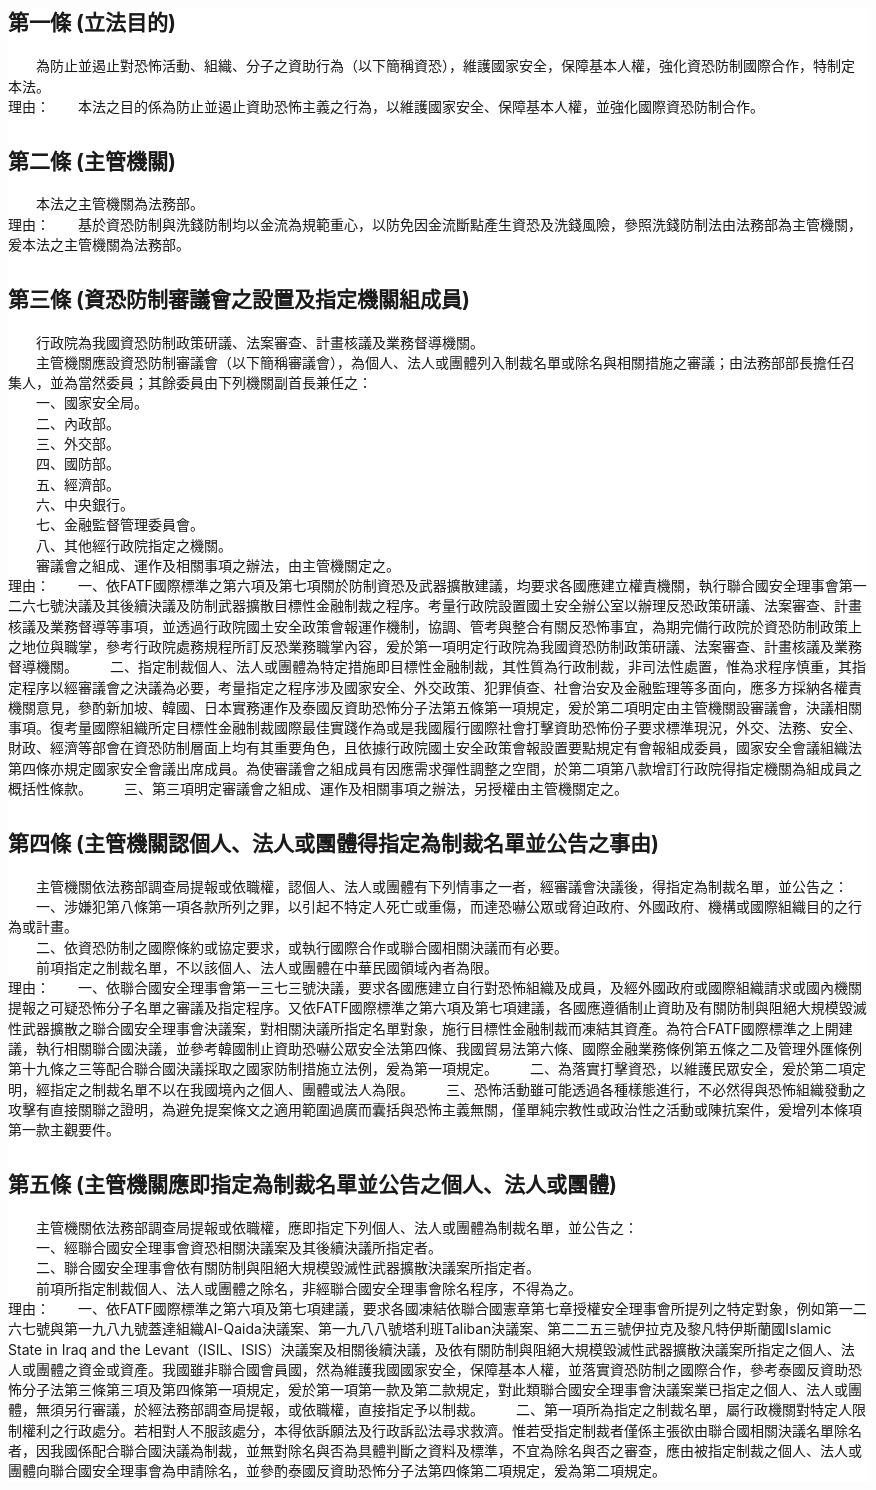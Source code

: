 第一條 (立法目的)
-----------------
　　為防止並遏止對恐怖活動、組織、分子之資助行為（以下簡稱資恐），維護國家安全，保障基本人權，強化資恐防制國際合作，特制定本法。  
理由：　　本法之目的係為防止並遏止資助恐怖主義之行為，以維護國家安全、保障基本人權，並強化國際資恐防制合作。

第二條 (主管機關)
-----------------
　　本法之主管機關為法務部。  
理由：　　基於資恐防制與洗錢防制均以金流為規範重心，以防免因金流斷點產生資恐及洗錢風險，參照洗錢防制法由法務部為主管機關，爰本法之主管機關為法務部。

第三條 (資恐防制審議會之設置及指定機關組成員)
---------------------------------------------
　　行政院為我國資恐防制政策研議、法案審查、計畫核議及業務督導機關。  
　　主管機關應設資恐防制審議會（以下簡稱審議會），為個人、法人或團體列入制裁名單或除名與相關措施之審議；由法務部部長擔任召集人，並為當然委員；其餘委員由下列機關副首長兼任之：  
　　一、國家安全局。  
　　二、內政部。  
　　三、外交部。  
　　四、國防部。  
　　五、經濟部。  
　　六、中央銀行。  
　　七、金融監督管理委員會。  
　　八、其他經行政院指定之機關。  
　　審議會之組成、運作及相關事項之辦法，由主管機關定之。  
理由：　　一、依FATF國際標準之第六項及第七項關於防制資恐及武器擴散建議，均要求各國應建立權責機關，執行聯合國安全理事會第一二六七號決議及其後續決議及防制武器擴散目標性金融制裁之程序。考量行政院設置國土安全辦公室以辦理反恐政策研議、法案審查、計畫核議及業務督導等事項，並透過行政院國土安全政策會報運作機制，協調、管考與整合有關反恐怖事宜，為期完備行政院於資恐防制政策上之地位與職掌，參考行政院處務規程所訂反恐業務職掌內容，爰於第一項明定行政院為我國資恐防制政策研議、法案審查、計畫核議及業務督導機關。
　　二、指定制裁個人、法人或團體為特定措施即目標性金融制裁，其性質為行政制裁，非司法性處置，惟為求程序慎重，其指定程序以經審議會之決議為必要，考量指定之程序涉及國家安全、外交政策、犯罪偵查、社會治安及金融監理等多面向，應多方採納各權責機關意見，參酌新加坡、韓國、日本實務運作及泰國反資助恐怖分子法第五條第一項規定，爰於第二項明定由主管機關設審議會，決議相關事項。復考量國際組織所定目標性金融制裁國際最佳實踐作為或是我國履行國際社會打擊資助恐怖份子要求標準現況，外交、法務、安全、財政、經濟等部會在資恐防制層面上均有其重要角色，且依據行政院國土安全政策會報設置要點規定有會報組成委員，國家安全會議組織法第四條亦規定國家安全會議出席成員。為使審議會之組成員有因應需求彈性調整之空間，於第二項第八款增訂行政院得指定機關為組成員之概括性條款。
　　三、第三項明定審議會之組成、運作及相關事項之辦法，另授權由主管機關定之。

第四條 (主管機關認個人、法人或團體得指定為制裁名單並公告之事由)
---------------------------------------------------------------
　　主管機關依法務部調查局提報或依職權，認個人、法人或團體有下列情事之一者，經審議會決議後，得指定為制裁名單，並公告之：  
　　一、涉嫌犯第八條第一項各款所列之罪，以引起不特定人死亡或重傷，而達恐嚇公眾或脅迫政府、外國政府、機構或國際組織目的之行為或計畫。  
　　二、依資恐防制之國際條約或協定要求，或執行國際合作或聯合國相關決議而有必要。  
　　前項指定之制裁名單，不以該個人、法人或團體在中華民國領域內者為限。  
理由：　　一、依聯合國安全理事會第一三七三號決議，要求各國應建立自行對恐怖組織及成員，及經外國政府或國際組織請求或國內機關提報之可疑恐怖分子名單之審議及指定程序。又依FATF國際標準之第六項及第七項建議，各國應遵循制止資助及有關防制與阻絕大規模毀滅性武器擴散之聯合國安全理事會決議案，對相關決議所指定名單對象，施行目標性金融制裁而凍結其資產。為符合FATF國際標準之上開建議，執行相關聯合國決議，並參考韓國制止資助恐嚇公眾安全法第四條、我國貿易法第六條、國際金融業務條例第五條之二及管理外匯條例第十九條之三等配合聯合國決議採取之國家防制措施立法例，爰為第一項規定。
　　二、為落實打擊資恐，以維護民眾安全，爰於第二項定明，經指定之制裁名單不以在我國境內之個人、團體或法人為限。
　　三、恐怖活動雖可能透過各種樣態進行，不必然得與恐怖組織發動之攻擊有直接關聯之證明，為避免提案條文之適用範圍過廣而囊括與恐怖主義無關，僅單純宗教性或政治性之活動或陳抗案件，爰增列本條項第一款主觀要件。

第五條 (主管機關應即指定為制裁名單並公告之個人、法人或團體)
-----------------------------------------------------------
　　主管機關依法務部調查局提報或依職權，應即指定下列個人、法人或團體為制裁名單，並公告之：  
　　一、經聯合國安全理事會資恐相關決議案及其後續決議所指定者。  
　　二、聯合國安全理事會依有關防制與阻絕大規模毀滅性武器擴散決議案所指定者。  
　　前項所指定制裁個人、法人或團體之除名，非經聯合國安全理事會除名程序，不得為之。  
理由：　　一、依FATF國際標準之第六項及第七項建議，要求各國凍結依聯合國憲章第七章授權安全理事會所提列之特定對象，例如第一二六七號與第一九八九號蓋達組織Al-Qaida決議案、第一九八八號塔利班Taliban決議案、第二二五三號伊拉克及黎凡特伊斯蘭國Islamic State in Iraq and the Levant（ISIL、ISIS）決議案及相關後續決議，及依有關防制與阻絕大規模毀滅性武器擴散決議案所指定之個人、法人或團體之資金或資產。我國雖非聯合國會員國，然為維護我國國家安全，保障基本人權，並落實資恐防制之國際合作，參考泰國反資助恐怖分子法第三條第三項及第四條第一項規定，爰於第一項第一款及第二款規定，對此類聯合國安全理事會決議案業已指定之個人、法人或團體，無須另行審議，於經法務部調查局提報，或依職權，直接指定予以制裁。
　　二、第一項所為指定之制裁名單，屬行政機關對特定人限制權利之行政處分。若相對人不服該處分，本得依訴願法及行政訴訟法尋求救濟。惟若受指定制裁者僅係主張欲由聯合國相關決議名單除名者，因我國係配合聯合國決議為制裁，並無對除名與否為具體判斷之資料及標準，不宜為除名與否之審查，應由被指定制裁之個人、法人或團體向聯合國安全理事會為申請除名，並參酌泰國反資助恐怖分子法第四條第二項規定，爰為第二項規定。
